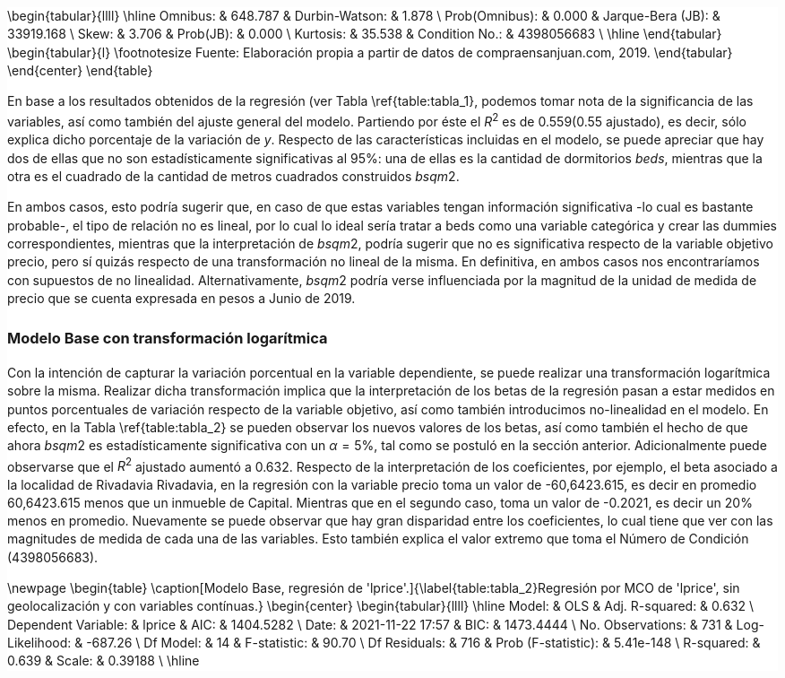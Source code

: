 \begin{tabular}{llll}
\hline
Omnibus:       & 648.787 & Durbin-Watson:    & 1.878       \\
Prob(Omnibus): & 0.000   & Jarque-Bera (JB): & 33919.168   \\
Skew:          & 3.706   & Prob(JB):         & 0.000       \\
Kurtosis:      & 35.538  & Condition No.:    & 4398056683  \\
\hline
\end{tabular}
\begin{tabular}{l}
\footnotesize Fuente: Elaboración propia a partir de datos de compraensanjuan.com, 2019.
\end{tabular}
\end{center}
\end{table}


En base a los resultados obtenidos de la regresión (ver Tabla \ref{table:tabla_1}, podemos tomar nota de la significancia de las variables, así como también del ajuste general del modelo. Partiendo por éste el $R^2$ es de $0.559$($0.55$ ajustado), es decir, sólo explica dicho porcentaje de la variación de $y$. Respecto de las características incluidas en el modelo, se puede apreciar que hay dos de ellas que no son estadísticamente significativas al $95\%$: una de ellas es la cantidad de dormitorios $beds$, mientras que la otra es el cuadrado de la cantidad de metros cuadrados construidos $bsqm2$.

En ambos casos, esto podría sugerir que, en caso de que estas variables tengan información significativa -lo cual es bastante probable-, el tipo de relación no es lineal, por lo cual lo ideal sería tratar a beds como una variable categórica y crear las dummies correspondientes, mientras que la interpretación de $bsqm2$, podría sugerir que no es significativa respecto de la variable objetivo precio, pero sí quizás respecto de una transformación no lineal de la misma. En definitiva, en ambos casos nos encontraríamos con supuestos de no linealidad. Alternativamente, $bsqm2$ podría verse influenciada por la magnitud de la unidad de medida de precio que se cuenta expresada en pesos a Junio de 2019.


### Modelo Base con transformación logarítmica

Con la intención de capturar la variación porcentual en la variable dependiente, se puede realizar una transformación logarítmica sobre la misma. Realizar dicha transformación implica que la interpretación de los betas de la regresión pasan a estar medidos en puntos porcentuales de variación respecto de la variable objetivo, así como también introducimos no-linealidad en el modelo.
En efecto, en la Tabla \ref{table:tabla_2} se pueden observar los nuevos valores de los betas, así como también el hecho de que ahora $bsqm2$ es estadísticamente significativa con un $\alpha=5\%$, tal como se postuló en la sección anterior. Adicionalmente puede observarse que el $R^{2}$ ajustado aumentó a $0.632$.
Respecto de la interpretación de los coeficientes, por ejemplo, el beta asociado a la localidad de Rivadavia Rivadavia, en la regresión con la variable precio toma un valor de -60,6423.615, es decir en promedio 60,6423.615 menos que un inmueble de Capital. Mientras que en el segundo caso, toma un valor de -0.2021, es decir un 20% menos en promedio.
Nuevamente se puede observar que hay gran disparidad entre los coeficientes, lo cual tiene que ver con las magnitudes de medida de cada una de las variables. Esto también explica el valor extremo que toma el Número de Condición ($4398056683$).

\newpage
\begin{table}
\caption[Modelo Base, regresión de 'lprice'.]{\label{table:tabla_2}Regresión por MCO de 'lprice', sin geolocalización y con variables contínuas.}
\begin{center}
\begin{tabular}{llll}
\hline
Model:              & OLS              & Adj. R-squared:     & 0.632      \\
Dependent Variable: & lprice           & AIC:                & 1404.5282  \\
Date:               & 2021-11-22 17:57 & BIC:                & 1473.4444  \\
No. Observations:   & 731              & Log-Likelihood:     & -687.26    \\
Df Model:           & 14               & F-statistic:        & 90.70      \\
Df Residuals:       & 716              & Prob (F-statistic): & 5.41e-148  \\
R-squared:          & 0.639            & Scale:              & 0.39188    \\
\hline
